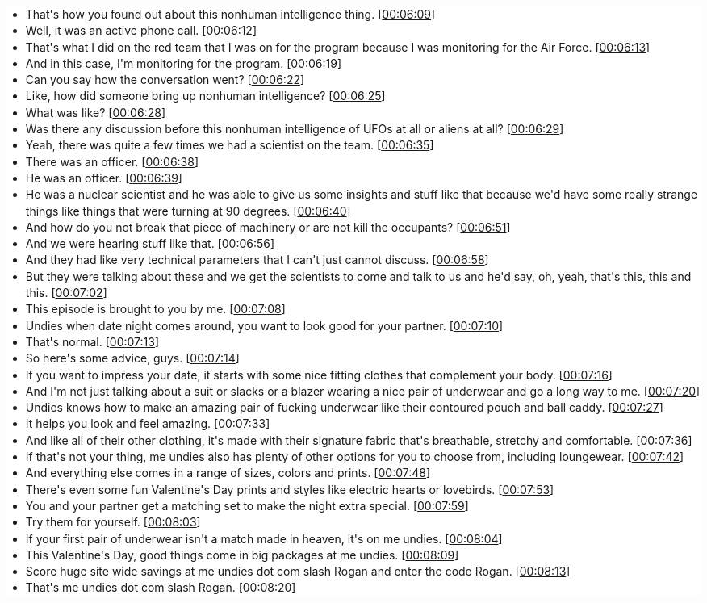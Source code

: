 *  That's how you found out about this nonhuman intelligence thing. [[00:06:09](https://www.youtube.com/watch?v=PJ2YwE0R-xM&t=369.0s)]
*  Well, it was an active phone call. [[00:06:12](https://www.youtube.com/watch?v=PJ2YwE0R-xM&t=372.0s)]
*  That's what I did on the red team that I was on for the program because I was monitoring for the Air Force. [[00:06:13](https://www.youtube.com/watch?v=PJ2YwE0R-xM&t=373.0s)]
*  And in this case, I'm monitoring for the program. [[00:06:19](https://www.youtube.com/watch?v=PJ2YwE0R-xM&t=379.0s)]
*  Can you say how the conversation went? [[00:06:22](https://www.youtube.com/watch?v=PJ2YwE0R-xM&t=382.0s)]
*  Like, how did someone bring up nonhuman intelligence? [[00:06:25](https://www.youtube.com/watch?v=PJ2YwE0R-xM&t=385.0s)]
*  What was like? [[00:06:28](https://www.youtube.com/watch?v=PJ2YwE0R-xM&t=388.0s)]
*  Was there any discussion before this nonhuman intelligence of UFOs at all or aliens at all? [[00:06:29](https://www.youtube.com/watch?v=PJ2YwE0R-xM&t=389.0s)]
*  Yeah, there was quite a few times we had a scientist on the team. [[00:06:35](https://www.youtube.com/watch?v=PJ2YwE0R-xM&t=395.0s)]
*  There was an officer. [[00:06:38](https://www.youtube.com/watch?v=PJ2YwE0R-xM&t=398.0s)]
*  He was an officer. [[00:06:39](https://www.youtube.com/watch?v=PJ2YwE0R-xM&t=399.0s)]
*  He was a nuclear scientist and he was able to give us some insights and stuff like that because we'd have some really strange things like things that were turning at 90 degrees. [[00:06:40](https://www.youtube.com/watch?v=PJ2YwE0R-xM&t=400.0s)]
*  And how do you not break that piece of machinery or are not kill the occupants? [[00:06:51](https://www.youtube.com/watch?v=PJ2YwE0R-xM&t=411.0s)]
*  And we were hearing stuff like that. [[00:06:56](https://www.youtube.com/watch?v=PJ2YwE0R-xM&t=416.0s)]
*  And they had like very technical parameters that I can't just cannot discuss. [[00:06:58](https://www.youtube.com/watch?v=PJ2YwE0R-xM&t=418.0s)]
*  But they were talking about these and we get the scientists to come and talk to us and he'd say, oh, yeah, that's this, this and this. [[00:07:02](https://www.youtube.com/watch?v=PJ2YwE0R-xM&t=422.0s)]
*  This episode is brought to you by me. [[00:07:08](https://www.youtube.com/watch?v=PJ2YwE0R-xM&t=428.0s)]
*  Undies when date night comes around, you want to look good for your partner. [[00:07:10](https://www.youtube.com/watch?v=PJ2YwE0R-xM&t=430.0s)]
*  That's normal. [[00:07:13](https://www.youtube.com/watch?v=PJ2YwE0R-xM&t=433.0s)]
*  So here's some advice, guys. [[00:07:14](https://www.youtube.com/watch?v=PJ2YwE0R-xM&t=434.0s)]
*  If you want to impress your date, it starts with some nice fitting clothes that complement your body. [[00:07:16](https://www.youtube.com/watch?v=PJ2YwE0R-xM&t=436.0s)]
*  And I'm not just talking about a suit or slacks or a blazer wearing a nice pair of underwear and go a long way to me. [[00:07:20](https://www.youtube.com/watch?v=PJ2YwE0R-xM&t=440.0s)]
*  Undies knows how to make an amazing pair of fucking underwear like their contoured pouch and ball caddy. [[00:07:27](https://www.youtube.com/watch?v=PJ2YwE0R-xM&t=447.0s)]
*  It helps you look and feel amazing. [[00:07:33](https://www.youtube.com/watch?v=PJ2YwE0R-xM&t=453.0s)]
*  And like all of their other clothing, it's made with their signature fabric that's breathable, stretchy and comfortable. [[00:07:36](https://www.youtube.com/watch?v=PJ2YwE0R-xM&t=456.0s)]
*  If that's not your thing, me undies also has plenty of other options for you to choose from, including loungewear. [[00:07:42](https://www.youtube.com/watch?v=PJ2YwE0R-xM&t=462.0s)]
*  And everything else comes in a range of sizes, colors and prints. [[00:07:48](https://www.youtube.com/watch?v=PJ2YwE0R-xM&t=468.0s)]
*  There's even some fun Valentine's Day prints and styles like electric hearts or lovebirds. [[00:07:53](https://www.youtube.com/watch?v=PJ2YwE0R-xM&t=473.0s)]
*  You and your partner get a matching set to make the night extra special. [[00:07:59](https://www.youtube.com/watch?v=PJ2YwE0R-xM&t=479.0s)]
*  Try them for yourself. [[00:08:03](https://www.youtube.com/watch?v=PJ2YwE0R-xM&t=483.0s)]
*  If your first pair of underwear isn't a match made in heaven, it's on me undies. [[00:08:04](https://www.youtube.com/watch?v=PJ2YwE0R-xM&t=484.0s)]
*  This Valentine's Day, good things come in big packages at me undies. [[00:08:09](https://www.youtube.com/watch?v=PJ2YwE0R-xM&t=489.0s)]
*  Score huge site wide savings at me undies dot com slash Rogan and enter the code Rogan. [[00:08:13](https://www.youtube.com/watch?v=PJ2YwE0R-xM&t=493.0s)]
*  That's me undies dot com slash Rogan. [[00:08:20](https://www.youtube.com/watch?v=PJ2YwE0R-xM&t=500.0s)]